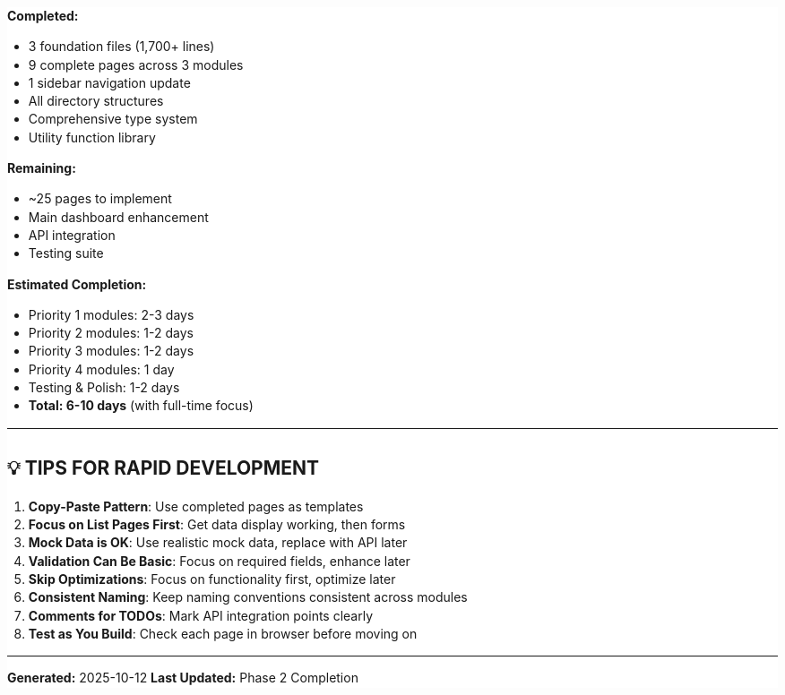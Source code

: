 **Completed:**
- 3 foundation files (1,700+ lines)
- 9 complete pages across 3 modules
- 1 sidebar navigation update
- All directory structures
- Comprehensive type system
- Utility function library

**Remaining:**
- ~25 pages to implement
- Main dashboard enhancement
- API integration
- Testing suite

**Estimated Completion:**
- Priority 1 modules: 2-3 days
- Priority 2 modules: 1-2 days
- Priority 3 modules: 1-2 days
- Priority 4 modules: 1 day
- Testing & Polish: 1-2 days
- **Total: 6-10 days** (with full-time focus)

---

## 💡 TIPS FOR RAPID DEVELOPMENT

1. **Copy-Paste Pattern**: Use completed pages as templates
2. **Focus on List Pages First**: Get data display working, then forms
3. **Mock Data is OK**: Use realistic mock data, replace with API later
4. **Validation Can Be Basic**: Focus on required fields, enhance later
5. **Skip Optimizations**: Focus on functionality first, optimize later
6. **Consistent Naming**: Keep naming conventions consistent across modules
7. **Comments for TODOs**: Mark API integration points clearly
8. **Test as You Build**: Check each page in browser before moving on

---

**Generated:** 2025-10-12
**Last Updated:** Phase 2 Completion
